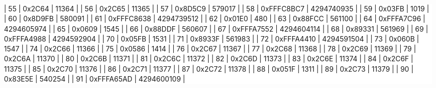 |      55 | 0x2C64      |       11364 |
|      56 | 0x2C65      |       11365 |
|      57 | 0x8D5C9     |      579017 |
|      58 | 0xFFFC8BC7  |  4294740935 |
|      59 | 0x03FB      |        1019 |
|      60 | 0x8D9FB     |      580091 |
|      61 | 0xFFFC8638  |  4294739512 |
|      62 | 0x01E0      |         480 |
|      63 | 0x88FCC     |      561100 |
|      64 | 0xFFFA7C96  |  4294605974 |
|      65 | 0x0609      |        1545 |
|      66 | 0x88DDF     |      560607 |
|      67 | 0xFFFA7552  |  4294604114 |
|      68 | 0x89331     |      561969 |
|      69 | 0xFFFA4988  |  4294592904 |
|      70 | 0x05FB      |        1531 |
|      71 | 0x8933F     |      561983 |
|      72 | 0xFFFA4410  |  4294591504 |
|      73 | 0x060B      |        1547 |
|      74 | 0x2C66      |       11366 |
|      75 | 0x0586      |        1414 |
|      76 | 0x2C67      |       11367 |
|      77 | 0x2C68      |       11368 |
|      78 | 0x2C69      |       11369 |
|      79 | 0x2C6A      |       11370 |
|      80 | 0x2C6B      |       11371 |
|      81 | 0x2C6C      |       11372 |
|      82 | 0x2C6D      |       11373 |
|      83 | 0x2C6E      |       11374 |
|      84 | 0x2C6F      |       11375 |
|      85 | 0x2C70      |       11376 |
|      86 | 0x2C71      |       11377 |
|      87 | 0x2C72      |       11378 |
|      88 | 0x051F      |        1311 |
|      89 | 0x2C73      |       11379 |
|      90 | 0x83E5E     |      540254 |
|      91 | 0xFFFA65AD  |  4294600109 |